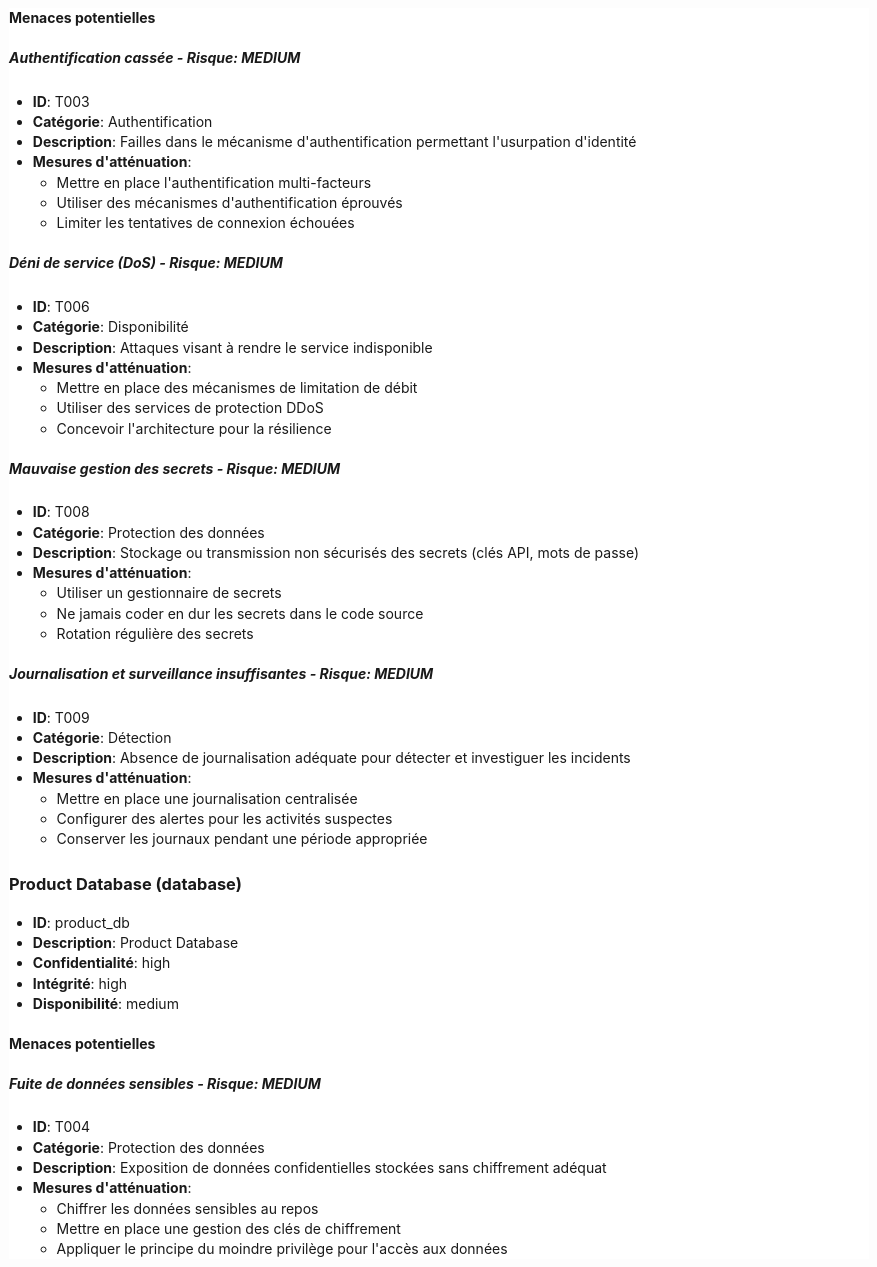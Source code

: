 #### Menaces potentielles
##### Authentification cassée - Risque: MEDIUM
- **ID**: T003
- **Catégorie**: Authentification
- **Description**: Failles dans le mécanisme d'authentification permettant l'usurpation d'identité
- **Mesures d'atténuation**:
  - Mettre en place l'authentification multi-facteurs
  - Utiliser des mécanismes d'authentification éprouvés
  - Limiter les tentatives de connexion échouées

##### Déni de service (DoS) - Risque: MEDIUM
- **ID**: T006
- **Catégorie**: Disponibilité
- **Description**: Attaques visant à rendre le service indisponible
- **Mesures d'atténuation**:
  - Mettre en place des mécanismes de limitation de débit
  - Utiliser des services de protection DDoS
  - Concevoir l'architecture pour la résilience

##### Mauvaise gestion des secrets - Risque: MEDIUM
- **ID**: T008
- **Catégorie**: Protection des données
- **Description**: Stockage ou transmission non sécurisés des secrets (clés API, mots de passe)
- **Mesures d'atténuation**:
  - Utiliser un gestionnaire de secrets
  - Ne jamais coder en dur les secrets dans le code source
  - Rotation régulière des secrets

##### Journalisation et surveillance insuffisantes - Risque: MEDIUM
- **ID**: T009
- **Catégorie**: Détection
- **Description**: Absence de journalisation adéquate pour détecter et investiguer les incidents
- **Mesures d'atténuation**:
  - Mettre en place une journalisation centralisée
  - Configurer des alertes pour les activités suspectes
  - Conserver les journaux pendant une période appropriée


### Product Database (database)
- **ID**: product_db
- **Description**: Product Database
- **Confidentialité**: high
- **Intégrité**: high
- **Disponibilité**: medium

#### Menaces potentielles
##### Fuite de données sensibles - Risque: MEDIUM
- **ID**: T004
- **Catégorie**: Protection des données
- **Description**: Exposition de données confidentielles stockées sans chiffrement adéquat
- **Mesures d'atténuation**:
  - Chiffrer les données sensibles au repos
  - Mettre en place une gestion des clés de chiffrement
  - Appliquer le principe du moindre privilège pour l'accès aux données
